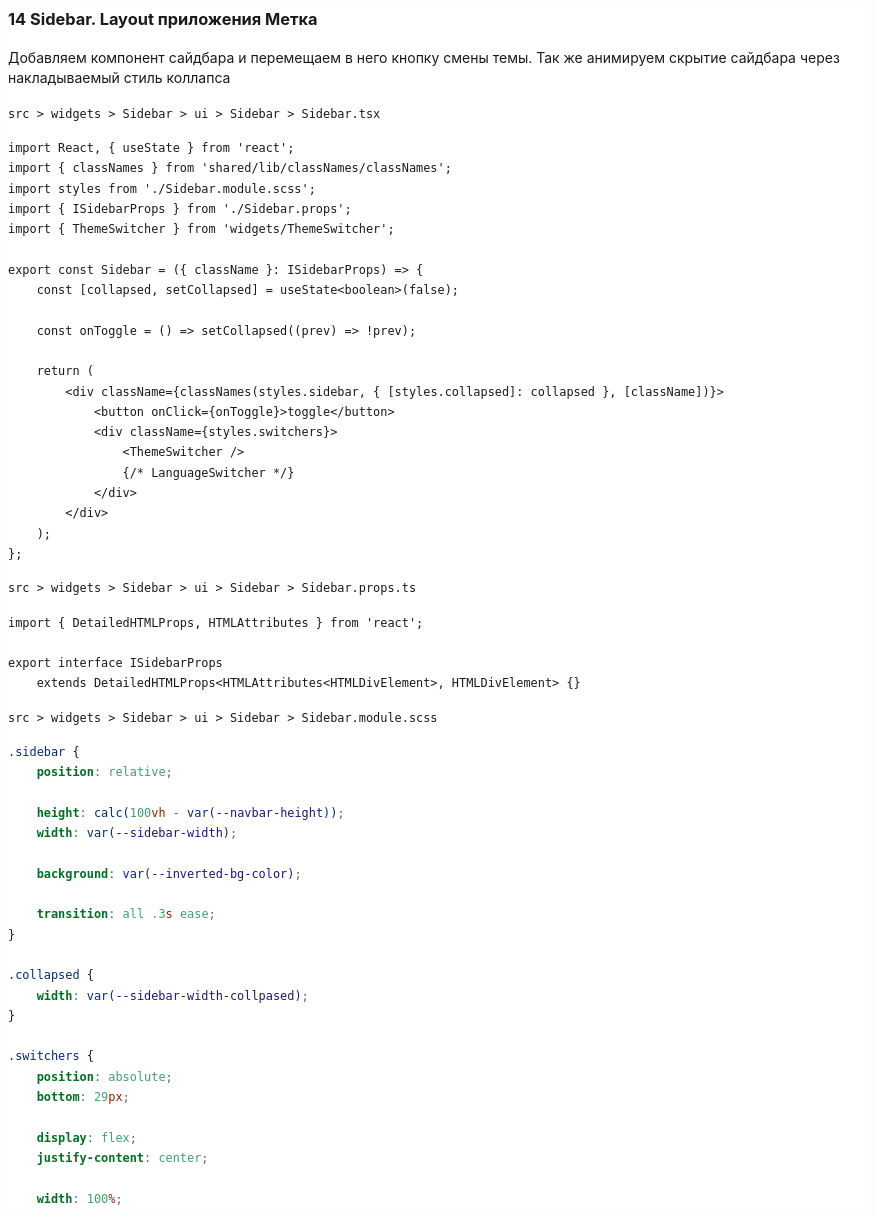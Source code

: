 ### 14 Sidebar. Layout приложения Метка

Добавляем компонент сайдбара и перемещаем в него кнопку смены темы. Так же анимируем скрытие сайдбара через накладываемый стиль коллапса

`src > widgets > Sidebar > ui > Sidebar > Sidebar.tsx`

```TSX
import React, { useState } from 'react';
import { classNames } from 'shared/lib/classNames/classNames';
import styles from './Sidebar.module.scss';
import { ISidebarProps } from './Sidebar.props';
import { ThemeSwitcher } from 'widgets/ThemeSwitcher';

export const Sidebar = ({ className }: ISidebarProps) => {
	const [collapsed, setCollapsed] = useState<boolean>(false);

	const onToggle = () => setCollapsed((prev) => !prev);

	return (
		<div className={classNames(styles.sidebar, { [styles.collapsed]: collapsed }, [className])}>
			<button onClick={onToggle}>toggle</button>
			<div className={styles.switchers}>
				<ThemeSwitcher />
				{/* LanguageSwitcher */}
			</div>
		</div>
	);
};
```

`src > widgets > Sidebar > ui > Sidebar > Sidebar.props.ts`

```TS
import { DetailedHTMLProps, HTMLAttributes } from 'react';

export interface ISidebarProps
	extends DetailedHTMLProps<HTMLAttributes<HTMLDivElement>, HTMLDivElement> {}
```

`src > widgets > Sidebar > ui > Sidebar > Sidebar.module.scss`

```SCSS
.sidebar {
	position: relative;

	height: calc(100vh - var(--navbar-height));
	width: var(--sidebar-width);

	background: var(--inverted-bg-color);

	transition: all .3s ease;
}

.collapsed {
	width: var(--sidebar-width-collpased);
}

.switchers {
	position: absolute;
	bottom: 29px;

	display: flex;
	justify-content: center;

	width: 100%;
```